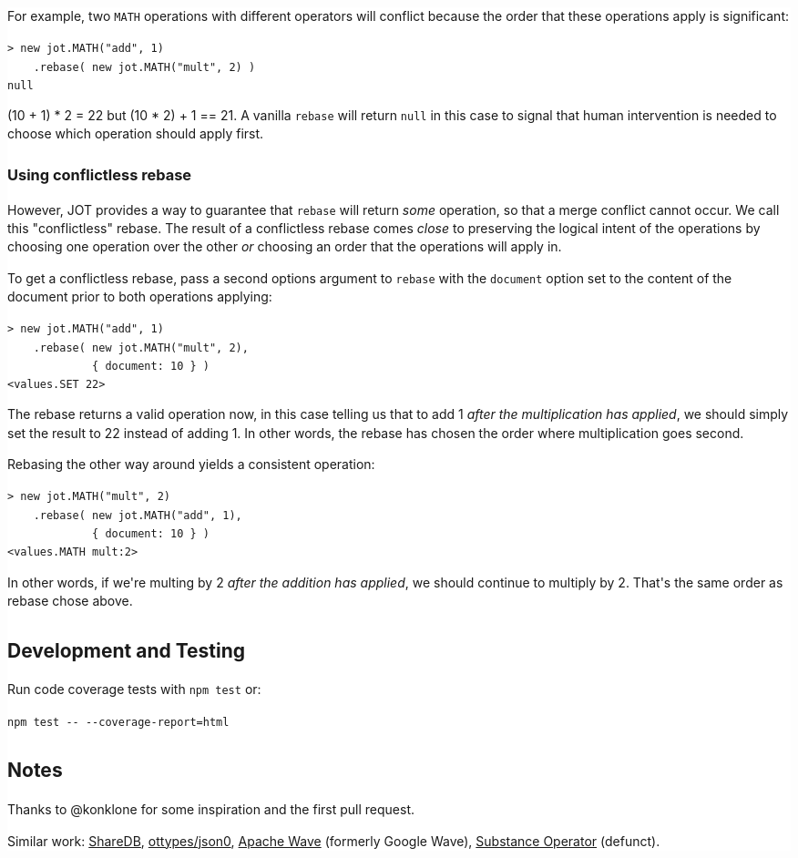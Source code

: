 For example, two `MATH` operations with different operators will conflict because
the order that these operations apply is significant:

	> new jot.MATH("add", 1)
	    .rebase( new jot.MATH("mult", 2) )
	null

(10 + 1) * 2 = 22 but (10 * 2) + 1 == 21. A vanilla `rebase` will return `null` in this case
to signal that human intervention is needed to choose which operation should apply
first.

### Using conflictless rebase

However, JOT provides a way to guarantee that `rebase` will return *some* operation,
so that a merge conflict cannot occur. We call this "conflictless" rebase. The result
of a conflictless rebase comes *close* to preserving the logical intent of the
operations by choosing one operation over the other *or* choosing an order that
the operations will apply in.

To get a conflictless rebase, pass a second options argument to `rebase` with the
`document` option set to the content of the document prior to both operations applying:

	> new jot.MATH("add", 1)
	    .rebase( new jot.MATH("mult", 2),
	             { document: 10 } )
	<values.SET 22>

The rebase returns a valid operation now, in this case telling us that to add 1 *after the multiplication has applied*, we should simply set the
result to 22 instead of adding 1. In other words, the rebase has chosen the order
where multiplication goes second.

Rebasing the other way around yields a consistent operation:

	> new jot.MATH("mult", 2)
	    .rebase( new jot.MATH("add", 1),
	             { document: 10 } )
	<values.MATH mult:2>

In other words, if we're multing by 2 *after the addition has applied*, we should
continue to multiply by 2. That's the same order as rebase chose above.

Development and Testing
-----------------------

Run code coverage tests with `npm test` or:

	npm test -- --coverage-report=html

Notes
-----

Thanks to @konklone for some inspiration and the first pull request.

Similar work: [ShareDB](https://github.com/share/sharedb), [ottypes/json0](https://github.com/ottypes/json0), [Apache Wave](http://incubator.apache.org/wave/) (formerly Google Wave), [Substance Operator](https://github.com/substance/operator) (defunct).
